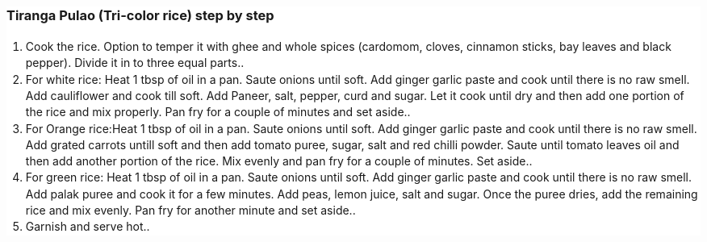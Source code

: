 ### Tiranga Pulao (Tri-color rice) step by step

  1. Cook the rice. Option to temper it with ghee and whole spices (cardomom, cloves, cinnamon sticks, bay leaves and black pepper). Divide it in to three equal parts.. 
  2. For white rice: Heat 1 tbsp of oil in a pan. Saute onions until soft. Add ginger garlic paste and cook until there is no raw smell. Add cauliflower and cook till soft. Add Paneer, salt, pepper, curd and sugar. Let it cook until dry and then add one portion of the rice and mix properly. Pan fry for a couple of minutes and set aside.. 
  3. For Orange rice:Heat 1 tbsp of oil in a pan. Saute onions until soft. Add ginger garlic paste and cook until there is no raw smell. Add grated carrots untill soft and then add tomato puree, sugar, salt and red chilli powder. Saute until tomato leaves oil and then add another portion of the rice. Mix evenly and pan fry for a couple of minutes. Set aside.. 
  4. For green rice: Heat 1 tbsp of oil in a pan. Saute onions until soft. Add ginger garlic paste and cook until there is no raw smell. Add palak puree and cook it for a few minutes. Add peas, lemon juice, salt and sugar. Once the puree dries, add the remaining rice and mix evenly. Pan fry for another minute and set aside.. 
  5. Garnish and serve hot..